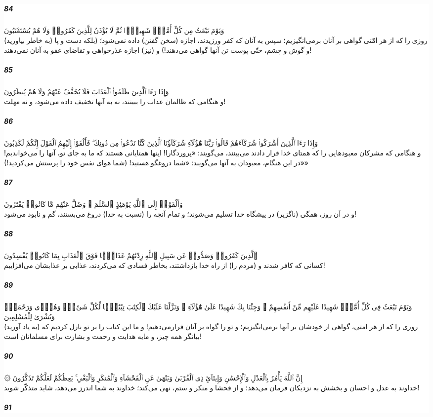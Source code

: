 ##### 84

<span class="ayah">وَيَوْمَ نَبْعَثُ مِن كُلِّ أُمَّةٍۢ شَهِيدًۭا ثُمَّ لَا يُؤْذَنُ لِلَّذِينَ كَفَرُوا۟ وَلَا هُمْ يُسْتَعْتَبُونَ</span>
<br><span class="ayah_translation">(به خاطر بیاورید) روزی را که از هر امّتی گواهی بر آنان برمی‌انگیزیم؛ سپس به آنان که کفر ورزیدند، اجازه (سخن گفتن) داده نمی‌شود؛ (بلکه دست و پا و گوش و چشم، حتّی پوست تن آنها گواهی می‌دهند!) و (نیز) اجازه عذرخواهی و تقاضای عفو به آنان نمی‌دهند!</span>

##### 85

<span class="ayah">وَإِذَا رَءَا ٱلَّذِينَ ظَلَمُوا۟ ٱلْعَذَابَ فَلَا يُخَفَّفُ عَنْهُمْ وَلَا هُمْ يُنظَرُونَ</span>
<br><span class="ayah_translation">و هنگامی که ظالمان عذاب را ببینند، نه به آنها تخفیف داده می‌شود، و نه مهلت!</span>

##### 86

<span class="ayah">وَإِذَا رَءَا ٱلَّذِينَ أَشْرَكُوا۟ شُرَكَآءَهُمْ قَالُوا۟ رَبَّنَا هَٰٓؤُلَآءِ شُرَكَآؤُنَا ٱلَّذِينَ كُنَّا نَدْعُوا۟ مِن دُونِكَ ۖ فَأَلْقَوْا۟ إِلَيْهِمُ ٱلْقَوْلَ إِنَّكُمْ لَكَٰذِبُونَ</span>
<br><span class="ayah_translation">و هنگامی که مشرکان معبودهایی را که همتای خدا قرار دادند می‌بینند، می‌گویند: «پروردگارا! اینها همتایانی هستند که ما به جای تو، آنها را می‌خواندیم! «در این هنگام، معبودان به آنها می‌گویند: «شما دروغگو هستید! (شما هوای نفس خود را پرستش می‌کردید!)»</span>

##### 87

<span class="ayah">وَأَلْقَوْا۟ إِلَى ٱللَّهِ يَوْمَئِذٍ ٱلسَّلَمَ ۖ وَضَلَّ عَنْهُم مَّا كَانُوا۟ يَفْتَرُونَ</span>
<br><span class="ayah_translation">و در آن روز، همگی (ناگزیر) در پیشگاه خدا تسلیم می‌شوند؛ و تمام آنچه را (نسبت به خدا) دروغ می‌بستند، گم و نابود می‌شود!</span>

##### 88

<span class="ayah">ٱلَّذِينَ كَفَرُوا۟ وَصَدُّوا۟ عَن سَبِيلِ ٱللَّهِ زِدْنَٰهُمْ عَذَابًۭا فَوْقَ ٱلْعَذَابِ بِمَا كَانُوا۟ يُفْسِدُونَ</span>
<br><span class="ayah_translation">کسانی که کافر شدند و (مردم را) از راه خدا بازداشتند، بخاطر فسادی که می‌کردند، عذابی بر عذابشان می‌افزاییم!</span>

##### 89

<span class="ayah">وَيَوْمَ نَبْعَثُ فِى كُلِّ أُمَّةٍۢ شَهِيدًا عَلَيْهِم مِّنْ أَنفُسِهِمْ ۖ وَجِئْنَا بِكَ شَهِيدًا عَلَىٰ هَٰٓؤُلَآءِ ۚ وَنَزَّلْنَا عَلَيْكَ ٱلْكِتَٰبَ تِبْيَٰنًۭا لِّكُلِّ شَىْءٍۢ وَهُدًۭى وَرَحْمَةًۭ وَبُشْرَىٰ لِلْمُسْلِمِينَ</span>
<br><span class="ayah_translation">(به یاد آورید) روزی را که از هر امتی، گواهی از خودشان بر آنها برمی‌انگیزیم؛ و تو را گواه بر آنان قرارمی‌دهیم! و ما این کتاب را بر تو نازل کردیم که بیانگر همه چیز، و مایه هدایت و رحمت و بشارت برای مسلمانان است!</span>

##### 90

<span class="ayah">۞ إِنَّ ٱللَّهَ يَأْمُرُ بِٱلْعَدْلِ وَٱلْإِحْسَٰنِ وَإِيتَآئِ ذِى ٱلْقُرْبَىٰ وَيَنْهَىٰ عَنِ ٱلْفَحْشَآءِ وَٱلْمُنكَرِ وَٱلْبَغْىِ ۚ يَعِظُكُمْ لَعَلَّكُمْ تَذَكَّرُونَ</span>
<br><span class="ayah_translation">خداوند به عدل و احسان و بخشش به نزدیکان فرمان می‌دهد؛ و از فحشا و منکر و ستم، نهی می‌کند؛ خداوند به شما اندرز می‌دهد، شاید متذکّر شوید!</span>

##### 91
